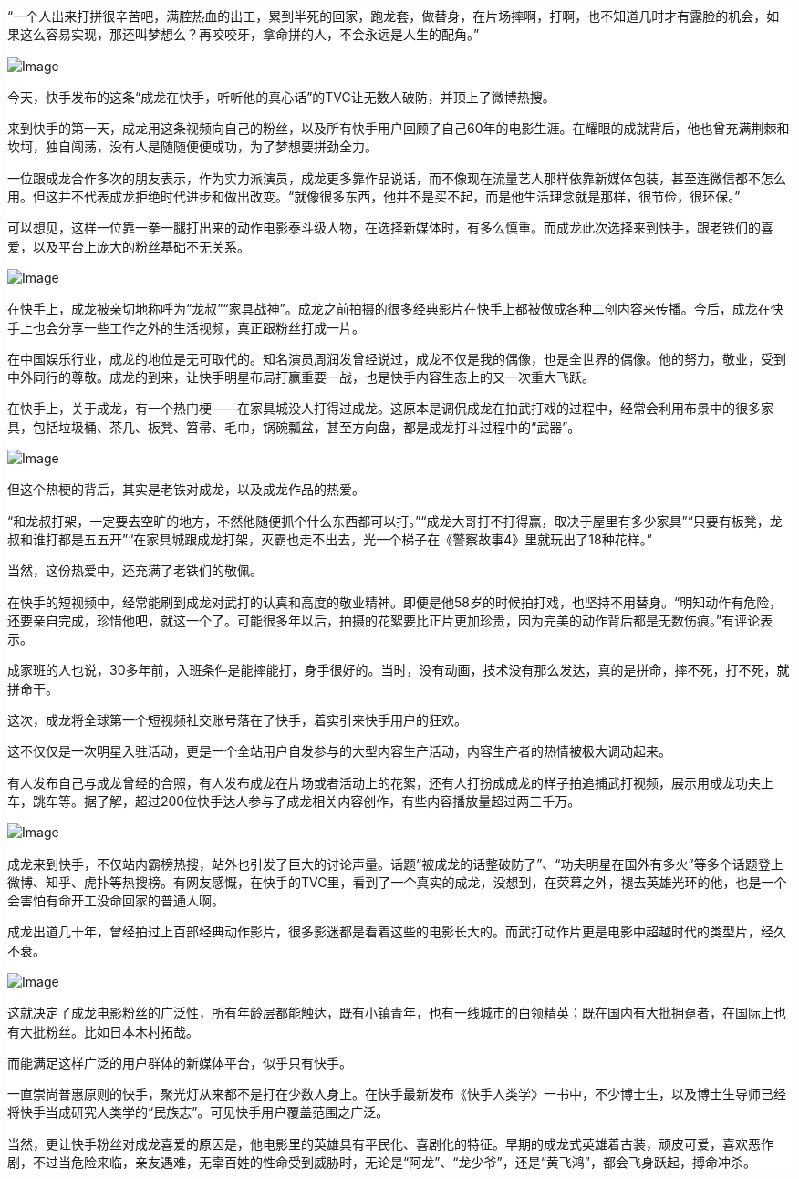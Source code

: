 “一个人出来打拼很辛苦吧，满腔热血的出工，累到半死的回家，跑龙套，做替身，在片场摔啊，打啊，也不知道几时才有露脸的机会，如果这么容易实现，那还叫梦想么？再咬咬牙，拿命拼的人，不会永远是人生的配角。”

![Image](https://p26.toutiaoimg.com/origin/pgc-image/f671e735080344faa253e28ee0d92876.png?from=pc)

今天，快手发布的这条“成龙在快手，听听他的真心话”的TVC让无数人破防，并顶上了微博热搜。

来到快手的第一天，成龙用这条视频向自己的粉丝，以及所有快手用户回顾了自己60年的电影生涯。在耀眼的成就背后，他也曾充满荆棘和坎坷，独自闯荡，没有人是随随便便成功，为了梦想要拼劲全力。

一位跟成龙合作多次的朋友表示，作为实力派演员，成龙更多靠作品说话，而不像现在流量艺人那样依靠新媒体包装，甚至连微信都不怎么用。但这并不代表成龙拒绝时代进步和做出改变。“就像很多东西，他并不是买不起，而是他生活理念就是那样，很节俭，很环保。”

可以想见，这样一位靠一拳一腿打出来的动作电影泰斗级人物，在选择新媒体时，有多么慎重。而成龙此次选择来到快手，跟老铁们的喜爱，以及平台上庞大的粉丝基础不无关系。

![Image](https://p26.toutiaoimg.com/origin/pgc-image/297c26b92db94929b552adaa7f73ae82.png?from=pc)

在快手上，成龙被亲切地称呼为“龙叔”“家具战神”。成龙之前拍摄的很多经典影片在快手上都被做成各种二创内容来传播。今后，成龙在快手上也会分享一些工作之外的生活视频，真正跟粉丝打成一片。

在中国娱乐行业，成龙的地位是无可取代的。知名演员周润发曾经说过，成龙不仅是我的偶像，也是全世界的偶像。他的努力，敬业，受到中外同行的尊敬。成龙的到来，让快手明星布局打赢重要一战，也是快手内容生态上的又一次重大飞跃。

在快手上，关于成龙，有一个热门梗——在家具城没人打得过成龙。这原本是调侃成龙在拍武打戏的过程中，经常会利用布景中的很多家具，包括垃圾桶、茶几、板凳、笤帚、毛巾，锅碗瓢盆，甚至方向盘，都是成龙打斗过程中的“武器”。

![Image](https://p26.toutiaoimg.com/origin/pgc-image/ed9910dcf99d458885b9a2d6d42868e1.png?from=pc)

但这个热梗的背后，其实是老铁对成龙，以及成龙作品的热爱。

“和龙叔打架，一定要去空旷的地方，不然他随便抓个什么东西都可以打。”“成龙大哥打不打得赢，取决于屋里有多少家具”“只要有板凳，龙叔和谁打都是五五开”“在家具城跟成龙打架，灭霸也走不出去，光一个梯子在《警察故事4》里就玩出了18种花样。”

当然，这份热爱中，还充满了老铁们的敬佩。

在快手的短视频中，经常能刷到成龙对武打的认真和高度的敬业精神。即便是他58岁的时候拍打戏，也坚持不用替身。“明知动作有危险，还要亲自完成，珍惜他吧，就这一个了。可能很多年以后，拍摄的花絮要比正片更加珍贵，因为完美的动作背后都是无数伤痕。”有评论表示。

成家班的人也说，30多年前，入班条件是能摔能打，身手很好的。当时，没有动画，技术没有那么发达，真的是拼命，摔不死，打不死，就拼命干。

这次，成龙将全球第一个短视频社交账号落在了快手，着实引来快手用户的狂欢。

这不仅仅是一次明星入驻活动，更是一个全站用户自发参与的大型内容生产活动，内容生产者的热情被极大调动起来。

有人发布自己与成龙曾经的合照，有人发布成龙在片场或者活动上的花絮，还有人打扮成成龙的样子拍追捕武打视频，展示用成龙功夫上车，跳车等。据了解，超过200位快手达人参与了成龙相关内容创作，有些内容播放量超过两三千万。

![Image](https://p26.toutiaoimg.com/origin/pgc-image/ff6e6bca8fd64da78dd5229e58a8df50.png?from=pc)

成龙来到快手，不仅站内霸榜热搜，站外也引发了巨大的讨论声量。话题“被成龙的话整破防了”、“功夫明星在国外有多火”等多个话题登上微博、知乎、虎扑等热搜榜。有网友感慨，在快手的TVC里，看到了一个真实的成龙，没想到，在荧幕之外，褪去英雄光环的他，也是一个会害怕有命开工没命回家的普通人啊。

成龙出道几十年，曾经拍过上百部经典动作影片，很多影迷都是看着这些的电影长大的。而武打动作片更是电影中超越时代的类型片，经久不衰。

![Image](https://p26.toutiaoimg.com/origin/pgc-image/3ba3b576504a4a5998ed78d9ad8197c6.png?from=pc)

这就决定了成龙电影粉丝的广泛性，所有年龄层都能触达，既有小镇青年，也有一线城市的白领精英；既在国内有大批拥趸者，在国际上也有大批粉丝。比如日本木村拓哉。

而能满足这样广泛的用户群体的新媒体平台，似乎只有快手。

一直崇尚普惠原则的快手，聚光灯从来都不是打在少数人身上。在快手最新发布《快手人类学》一书中，不少博士生，以及博士生导师已经将快手当成研究人类学的“民族志”。可见快手用户覆盖范围之广泛。

当然，更让快手粉丝对成龙喜爱的原因是，他电影里的英雄具有平民化、喜剧化的特征。早期的成龙式英雄着古装，顽皮可爱，喜欢恶作剧，不过当危险来临，亲友遇难，无辜百姓的性命受到威胁时，无论是“阿龙”、“龙少爷”，还是“黄飞鸿”，都会飞身跃起，搏命冲杀。
